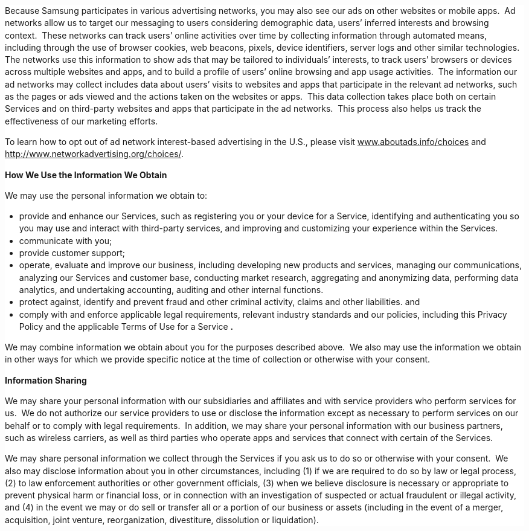 Because Samsung participates in various advertising networks, you may also see our ads on other websites or mobile apps.  Ad networks allow us to target our messaging to users considering demographic data, users’ inferred interests and browsing context.  These networks can track users’ online activities over time by collecting information through automated means, including through the use of browser cookies, web beacons, pixels, device identifiers, server logs and other similar technologies.  The networks use this information to show ads that may be tailored to individuals’ interests, to track users’ browsers or devices across multiple websites and apps, and to build a profile of users’ online browsing and app usage activities.  The information our ad networks may collect includes data about users’ visits to websites and apps that participate in the relevant ad networks, such as the pages or ads viewed and the actions taken on the websites or apps.  This data collection takes place both on certain Services and on third-party websites and apps that participate in the ad networks.  This process also helps us track the effectiveness of our marketing efforts.

To learn how to opt out of ad network interest-based advertising in the U.S., please visit www.aboutads.info/choices and http://www.networkadvertising.org/choices/.

**How We Use the Information We Obtain**

We may use the personal information we obtain to:

*   provide and enhance our Services, such as registering you or your device for a Service, identifying and authenticating you so you may use and interact with third-party services, and improving and customizing your experience within the Services.
*   communicate with you;
*   provide customer support;
*   operate, evaluate and improve our business, including developing new products and services, managing our communications, analyzing our Services and customer base, conducting market research, aggregating and anonymizing data, performing data analytics, and undertaking accounting, auditing and other internal functions.
*   protect against, identify and prevent fraud and other criminal activity, claims and other liabilities. and
*   comply with and enforce applicable legal requirements, relevant industry standards and our policies, including this Privacy Policy and the applicable Terms of Use for a Service **.**

We may combine information we obtain about you for the purposes described above.  We also may use the information we obtain in other ways for which we provide specific notice at the time of collection or otherwise with your consent. 

**Information Sharing**

We may share your personal information with our subsidiaries and affiliates and with service providers who perform services for us.  We do not authorize our service providers to use or disclose the information except as necessary to perform services on our behalf or to comply with legal requirements.  In addition, we may share your personal information with our business partners, such as wireless carriers, as well as third parties who operate apps and services that connect with certain of the Services. 

We may share personal information we collect through the Services if you ask us to do so or otherwise with your consent.  We also may disclose information about you in other circumstances, including (1) if we are required to do so by law or legal process, (2) to law enforcement authorities or other government officials, (3) when we believe disclosure is necessary or appropriate to prevent physical harm or financial loss, or in connection with an investigation of suspected or actual fraudulent or illegal activity, and (4) in the event we may or do sell or transfer all or a portion of our business or assets (including in the event of a merger, acquisition, joint venture, reorganization, divestiture, dissolution or liquidation).  
